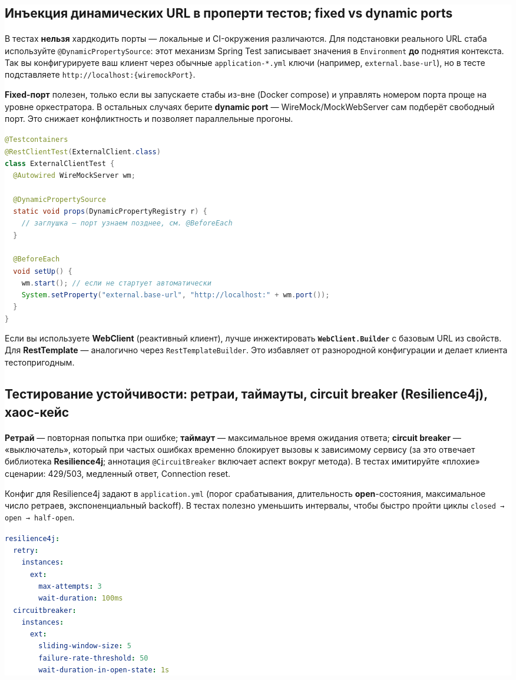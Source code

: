 ## Инъекция динамических URL в проперти тестов; fixed vs dynamic ports

В тестах **нельзя** хардкодить порты — локальные и CI-окружения различаются. Для подстановки реального URL стаба используйте `@DynamicPropertySource`: этот механизм Spring Test записывает значения в `Environment` **до** поднятия контекста. Так вы конфигурируете ваш клиент через обычные `application-*.yml` ключи (например, `external.base-url`), но в тесте подставляете `http://localhost:{wiremockPort}`.

**Fixed-порт** полезен, только если вы запускаете стабы из-вне (Docker compose) и управлять номером порта проще на уровне оркестратора. В остальных случаях берите **dynamic port** — WireMock/MockWebServer сам подберёт свободный порт. Это снижает конфликтность и позволяет параллельные прогоны.

```java
@Testcontainers
@RestClientTest(ExternalClient.class)
class ExternalClientTest {
  @Autowired WireMockServer wm;

  @DynamicPropertySource
  static void props(DynamicPropertyRegistry r) {
    // заглушка — порт узнаем позднее, см. @BeforeEach
  }

  @BeforeEach
  void setUp() {
    wm.start(); // если не стартует автоматически
    System.setProperty("external.base-url", "http://localhost:" + wm.port());
  }
}
```

Если вы используете **WebClient** (реактивный клиент), лучше инжектировать **`WebClient.Builder`** с базовым URL из свойств. Для **RestTemplate** — аналогично через `RestTemplateBuilder`. Это избавляет от разнородной конфигурации и делает клиента тестопригодным.

## Тестирование устойчивости: ретраи, таймауты, circuit breaker (Resilience4j), хаос-кейс

**Ретрай** — повторная попытка при ошибке; **таймаут** — максимальное время ожидания ответа; **circuit breaker** — «выключатель», который при частых ошибках временно блокирует вызовы к зависимому сервису (за это отвечает библиотека **Resilience4j**; аннотация `@CircuitBreaker` включает аспект вокруг метода). В тестах имитируйте «плохие» сценарии: 429/503, медленный ответ, Connection reset.

Конфиг для Resilience4j задают в `application.yml` (порог срабатывания, длительность **open**-состояния, максимальное число ретраев, экспоненциальный backoff). В тестах полезно уменьшить интервалы, чтобы быстро пройти циклы `closed → open → half-open`.

```yaml
resilience4j:
  retry:
    instances:
      ext:
        max-attempts: 3
        wait-duration: 100ms
  circuitbreaker:
    instances:
      ext:
        sliding-window-size: 5
        failure-rate-threshold: 50
        wait-duration-in-open-state: 1s
```
